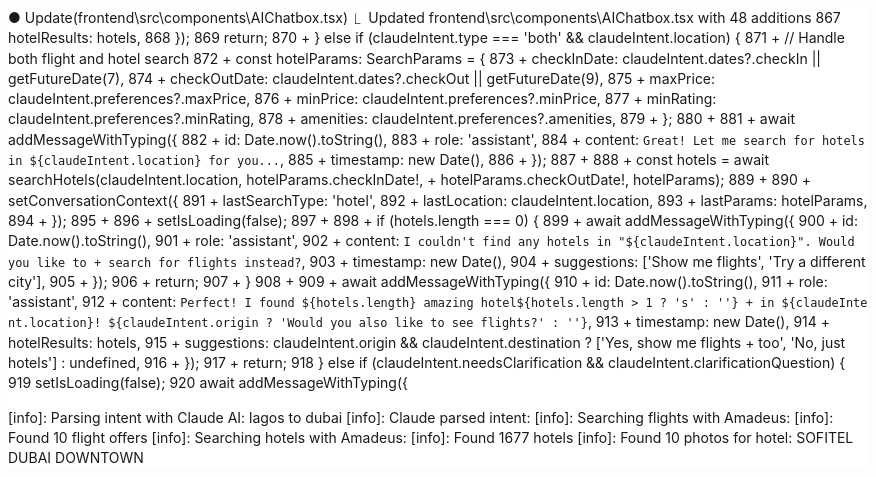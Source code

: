 ● Update(frontend\src\components\AIChatbox.tsx)
  ⎿  Updated frontend\src\components\AIChatbox.tsx with 48 additions
       867              hotelResults: hotels,
       868            });
       869            return;
       870 +        } else if (claudeIntent.type === 'both' && claudeIntent.location) {
       871 +          // Handle both flight and hotel search
       872 +          const hotelParams: SearchParams = {
       873 +            checkInDate: claudeIntent.dates?.checkIn || getFutureDate(7),
       874 +            checkOutDate: claudeIntent.dates?.checkOut || getFutureDate(9),
       875 +            maxPrice: claudeIntent.preferences?.maxPrice,
       876 +            minPrice: claudeIntent.preferences?.minPrice,
       877 +            minRating: claudeIntent.preferences?.minRating,
       878 +            amenities: claudeIntent.preferences?.amenities,
       879 +          };
       880 +
       881 +          await addMessageWithTyping({
       882 +            id: Date.now().toString(),
       883 +            role: 'assistant',
       884 +            content: `Great! Let me search for hotels in ${claudeIntent.location} for you...`,
       885 +            timestamp: new Date(),
       886 +          });
       887 +
       888 +          const hotels = await searchHotels(claudeIntent.location, hotelParams.checkInDate!,
           + hotelParams.checkOutDate!, hotelParams);
       889 +
       890 +          setConversationContext({
       891 +            lastSearchType: 'hotel',
       892 +            lastLocation: claudeIntent.location,
       893 +            lastParams: hotelParams,
       894 +          });
       895 +
       896 +          setIsLoading(false);
       897 +
       898 +          if (hotels.length === 0) {
       899 +            await addMessageWithTyping({
       900 +              id: Date.now().toString(),
       901 +              role: 'assistant',
       902 +              content: `I couldn't find any hotels in "${claudeIntent.location}". Would you like to
           + search for flights instead?`,
       903 +              timestamp: new Date(),
       904 +              suggestions: ['Show me flights', 'Try a different city'],
       905 +            });
       906 +            return;
       907 +          }
       908 +
       909 +          await addMessageWithTyping({
       910 +            id: Date.now().toString(),
       911 +            role: 'assistant',
       912 +            content: `Perfect! I found ${hotels.length} amazing hotel${hotels.length > 1 ? 's' : ''}
           + in ${claudeIntent.location}! ${claudeIntent.origin ? 'Would you also like to see flights?' : ''}`,
       913 +            timestamp: new Date(),
       914 +            hotelResults: hotels,
       915 +            suggestions: claudeIntent.origin && claudeIntent.destination ? ['Yes, show me flights
           + too', 'No, just hotels'] : undefined,
       916 +          });
       917 +          return;
       918          } else if (claudeIntent.needsClarification && claudeIntent.clarificationQuestion) {
       919            setIsLoading(false);
       920            await addMessageWithTyping({

  [info]: Parsing intent with Claude AI: lagos to dubai
  [info]: Claude parsed intent:
  [info]: Searching flights with Amadeus:
  [info]: Found 10 flight offers
  [info]: Searching hotels with Amadeus:
  [info]: Found 1677 hotels
  [info]: Found 10 photos for hotel: SOFITEL DUBAI DOWNTOWN